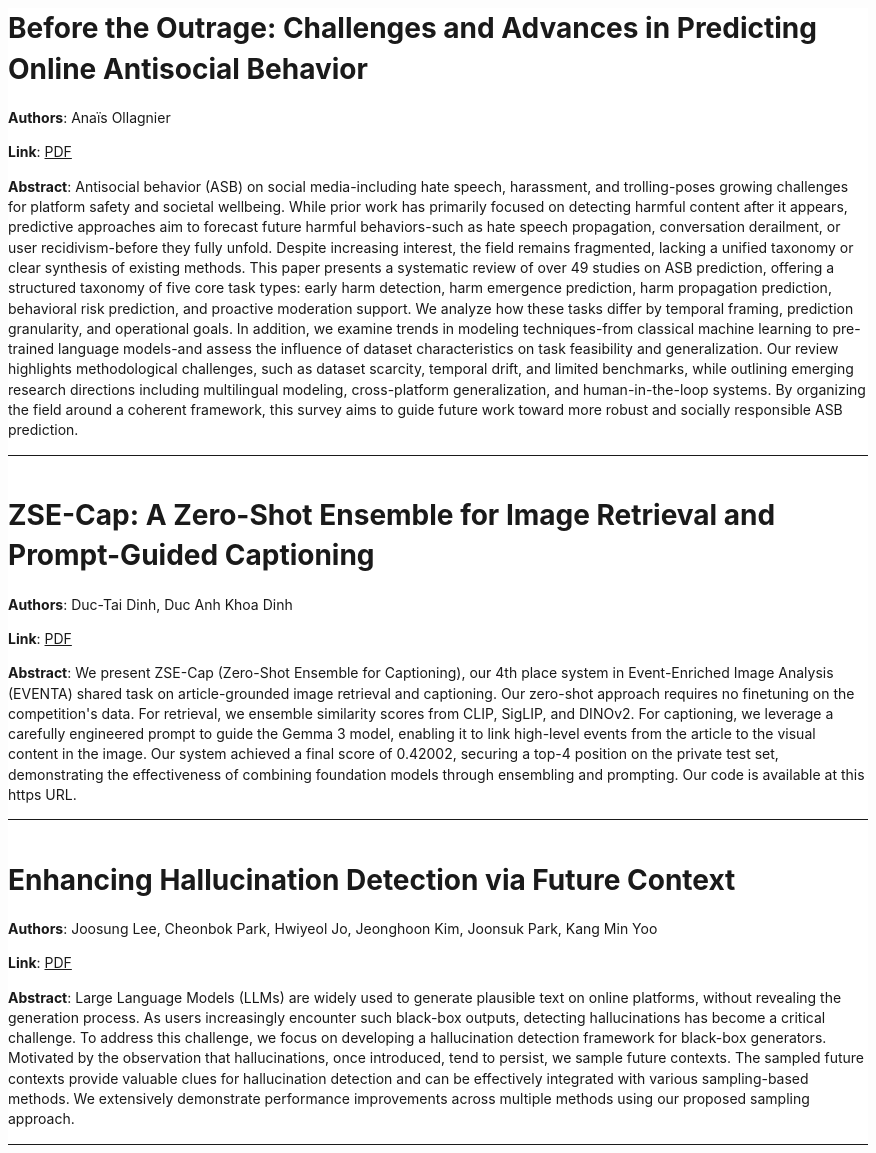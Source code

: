# Before the Outrage: Challenges and Advances in Predicting Online Antisocial Behavior 

**Authors**: Anaïs Ollagnier  

**Link**: [PDF](https://arxiv.org/pdf/2507.20614)  

**Abstract**: Antisocial behavior (ASB) on social media-including hate speech, harassment, and trolling-poses growing challenges for platform safety and societal wellbeing. While prior work has primarily focused on detecting harmful content after it appears, predictive approaches aim to forecast future harmful behaviors-such as hate speech propagation, conversation derailment, or user recidivism-before they fully unfold. Despite increasing interest, the field remains fragmented, lacking a unified taxonomy or clear synthesis of existing methods. This paper presents a systematic review of over 49 studies on ASB prediction, offering a structured taxonomy of five core task types: early harm detection, harm emergence prediction, harm propagation prediction, behavioral risk prediction, and proactive moderation support. We analyze how these tasks differ by temporal framing, prediction granularity, and operational goals. In addition, we examine trends in modeling techniques-from classical machine learning to pre-trained language models-and assess the influence of dataset characteristics on task feasibility and generalization. Our review highlights methodological challenges, such as dataset scarcity, temporal drift, and limited benchmarks, while outlining emerging research directions including multilingual modeling, cross-platform generalization, and human-in-the-loop systems. By organizing the field around a coherent framework, this survey aims to guide future work toward more robust and socially responsible ASB prediction. 

---
# ZSE-Cap: A Zero-Shot Ensemble for Image Retrieval and Prompt-Guided Captioning 

**Authors**: Duc-Tai Dinh, Duc Anh Khoa Dinh  

**Link**: [PDF](https://arxiv.org/pdf/2507.20564)  

**Abstract**: We present ZSE-Cap (Zero-Shot Ensemble for Captioning), our 4th place system in Event-Enriched Image Analysis (EVENTA) shared task on article-grounded image retrieval and captioning. Our zero-shot approach requires no finetuning on the competition's data. For retrieval, we ensemble similarity scores from CLIP, SigLIP, and DINOv2. For captioning, we leverage a carefully engineered prompt to guide the Gemma 3 model, enabling it to link high-level events from the article to the visual content in the image. Our system achieved a final score of 0.42002, securing a top-4 position on the private test set, demonstrating the effectiveness of combining foundation models through ensembling and prompting. Our code is available at this https URL. 

---
# Enhancing Hallucination Detection via Future Context 

**Authors**: Joosung Lee, Cheonbok Park, Hwiyeol Jo, Jeonghoon Kim, Joonsuk Park, Kang Min Yoo  

**Link**: [PDF](https://arxiv.org/pdf/2507.20546)  

**Abstract**: Large Language Models (LLMs) are widely used to generate plausible text on online platforms, without revealing the generation process. As users increasingly encounter such black-box outputs, detecting hallucinations has become a critical challenge. To address this challenge, we focus on developing a hallucination detection framework for black-box generators. Motivated by the observation that hallucinations, once introduced, tend to persist, we sample future contexts. The sampled future contexts provide valuable clues for hallucination detection and can be effectively integrated with various sampling-based methods. We extensively demonstrate performance improvements across multiple methods using our proposed sampling approach. 

---